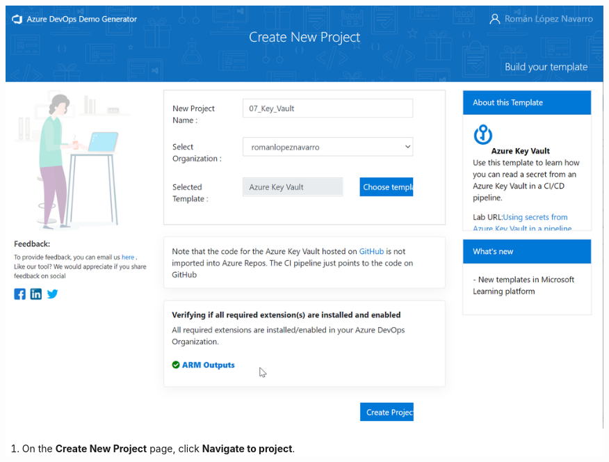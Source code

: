    ![lab07_10](images/lab07_10.png)

   

1. On the **Create New Project** page, click **Navigate to project**.
